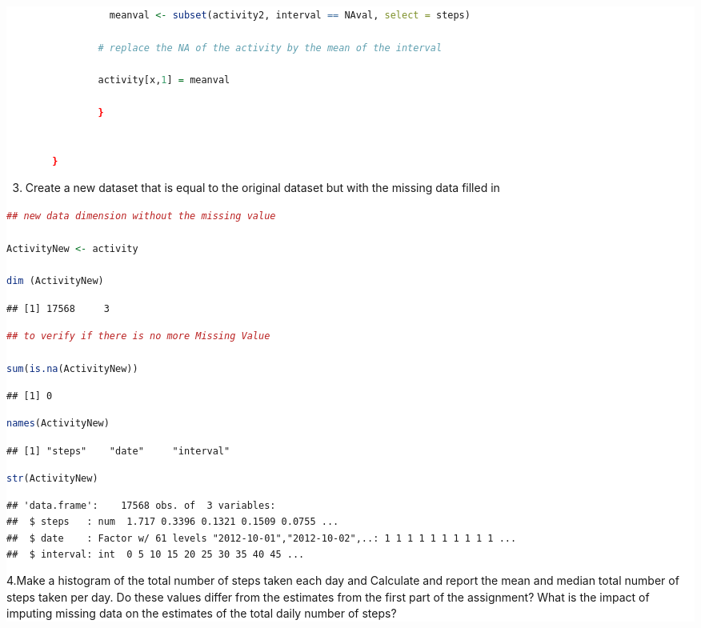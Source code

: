 ```r
                  meanval <- subset(activity2, interval == NAval, select = steps)
                           
                # replace the NA of the activity by the mean of the interval
                          
                activity[x,1] = meanval
                           
                }
        

        }
```
3. Create a new dataset that is equal to the original dataset but with the missing data filled in


```r
## new data dimension without the missing value

ActivityNew <- activity 

dim (ActivityNew)
```

```
## [1] 17568     3
```

```r
## to verify if there is no more Missing Value

sum(is.na(ActivityNew))
```

```
## [1] 0
```

```r
names(ActivityNew)
```

```
## [1] "steps"    "date"     "interval"
```

```r
str(ActivityNew)
```

```
## 'data.frame':	17568 obs. of  3 variables:
##  $ steps   : num  1.717 0.3396 0.1321 0.1509 0.0755 ...
##  $ date    : Factor w/ 61 levels "2012-10-01","2012-10-02",..: 1 1 1 1 1 1 1 1 1 1 ...
##  $ interval: int  0 5 10 15 20 25 30 35 40 45 ...
```
4.Make a histogram of the total number of steps taken each day and Calculate and report the mean and median total number of steps taken per day. Do these values differ from the estimates from the first part of the assignment? What is the impact of imputing missing data on the estimates of the total daily number of steps?
